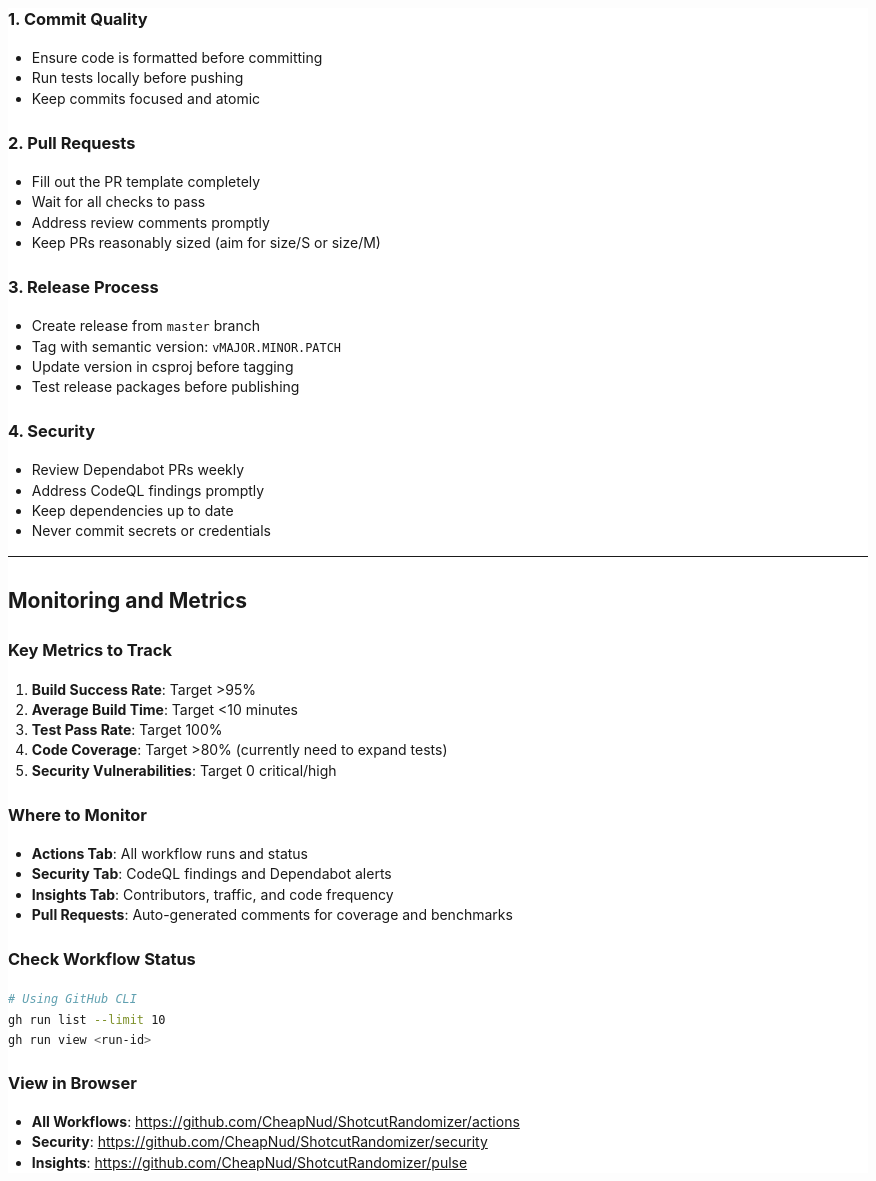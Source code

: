### 1. Commit Quality
- Ensure code is formatted before committing
- Run tests locally before pushing
- Keep commits focused and atomic

### 2. Pull Requests
- Fill out the PR template completely
- Wait for all checks to pass
- Address review comments promptly
- Keep PRs reasonably sized (aim for size/S or size/M)

### 3. Release Process
- Create release from `master` branch
- Tag with semantic version: `vMAJOR.MINOR.PATCH`
- Update version in csproj before tagging
- Test release packages before publishing

### 4. Security
- Review Dependabot PRs weekly
- Address CodeQL findings promptly
- Keep dependencies up to date
- Never commit secrets or credentials

---

## Monitoring and Metrics

### Key Metrics to Track
1. **Build Success Rate**: Target >95%
2. **Average Build Time**: Target <10 minutes
3. **Test Pass Rate**: Target 100%
4. **Code Coverage**: Target >80% (currently need to expand tests)
5. **Security Vulnerabilities**: Target 0 critical/high

### Where to Monitor
- **Actions Tab**: All workflow runs and status
- **Security Tab**: CodeQL findings and Dependabot alerts
- **Insights Tab**: Contributors, traffic, and code frequency
- **Pull Requests**: Auto-generated comments for coverage and benchmarks

### Check Workflow Status

```bash
# Using GitHub CLI
gh run list --limit 10
gh run view <run-id>
```

### View in Browser
- **All Workflows**: https://github.com/CheapNud/ShotcutRandomizer/actions
- **Security**: https://github.com/CheapNud/ShotcutRandomizer/security
- **Insights**: https://github.com/CheapNud/ShotcutRandomizer/pulse
